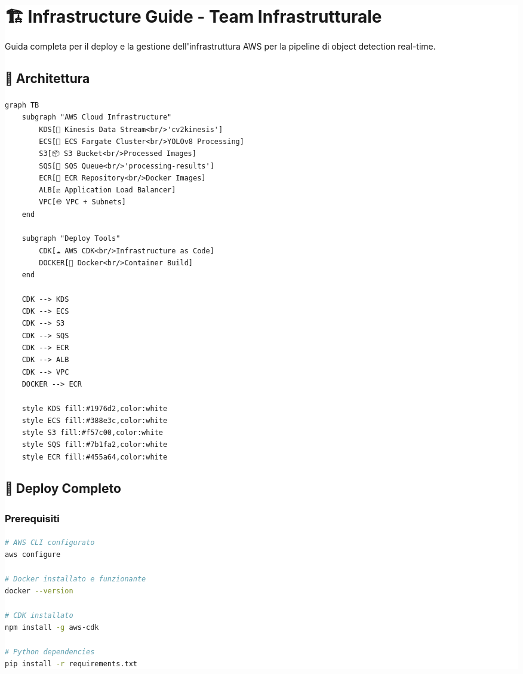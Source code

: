 # 🏗️ Infrastructure Guide - Team Infrastrutturale

Guida completa per il deploy e la gestione dell'infrastruttura AWS per la pipeline di object detection real-time.

## 🎯 Architettura

```mermaid
graph TB
    subgraph "AWS Cloud Infrastructure"
        KDS[📡 Kinesis Data Stream<br/>'cv2kinesis']
        ECS[🐳 ECS Fargate Cluster<br/>YOLOv8 Processing]
        S3[📦 S3 Bucket<br/>Processed Images]
        SQS[📨 SQS Queue<br/>'processing-results']
        ECR[🐳 ECR Repository<br/>Docker Images]
        ALB[⚖️ Application Load Balancer]
        VPC[🌐 VPC + Subnets]
    end
    
    subgraph "Deploy Tools"
        CDK[☁️ AWS CDK<br/>Infrastructure as Code]
        DOCKER[🐳 Docker<br/>Container Build]
    end
    
    CDK --> KDS
    CDK --> ECS
    CDK --> S3
    CDK --> SQS
    CDK --> ECR
    CDK --> ALB
    CDK --> VPC
    DOCKER --> ECR
    
    style KDS fill:#1976d2,color:white
    style ECS fill:#388e3c,color:white
    style S3 fill:#f57c00,color:white
    style SQS fill:#7b1fa2,color:white
    style ECR fill:#455a64,color:white
```

## 🚀 Deploy Completo

### Prerequisiti
```bash
# AWS CLI configurato
aws configure

# Docker installato e funzionante
docker --version

# CDK installato
npm install -g aws-cdk

# Python dependencies
pip install -r requirements.txt
```
